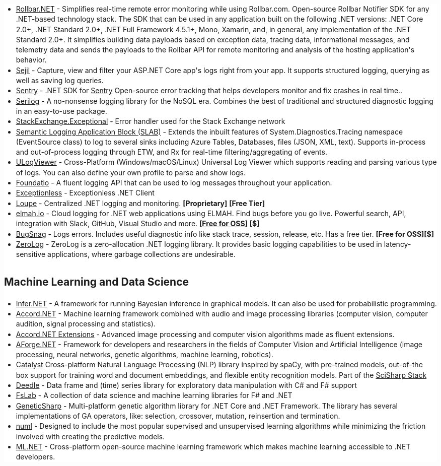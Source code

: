 * [Rollbar.NET](https://github.com/rollbar/Rollbar.NET) - Simplifies real-time remote error monitoring while using Rollbar.com. Open-source Rollbar Notifier SDK for any .NET-based technology stack. The SDK that can be used in any application built on the following .NET versions: .NET Core 2.0+, .NET Standard 2.0+, .NET Full Framework 4.5.1+, Mono, Xamarin, and, in general, any implementation of the .NET Standard 2.0+. It simplifies building data payloads based on exception data, tracing data, informational messages, and telemetry data and sends the payloads to the Rollbar API for remote monitoring and analysis of the hosting application's behavior.
* [Sejil](https://github.com/alaatm/Sejil) - Capture, view and filter your ASP.NET Core app's logs right from your app. It supports structured logging, querying as well as saving log queries.
* [Sentry](https://github.com/getsentry/sentry-dotnet) - .NET SDK for [Sentry](https://sentry.io/welcome/) Open-source error tracking that helps developers monitor and fix crashes in real time..
* [Serilog](https://github.com/serilog/serilog) - A no-nonsense logging library for the NoSQL era. Combines the best of traditional and structured diagnostic logging in an easy-to-use package.
* [StackExchange.Exceptional](https://github.com/NickCraver/StackExchange.Exceptional) - Error handler used for the Stack Exchange network
* [Semantic Logging Application Block (SLAB)](https://github.com/MicrosoftArchive/semantic-logging) - Extends the inbuilt features of System.Diagnostics.Tracing namespace (EventSource class) to log to several sinks including Azure Tables, Databases, files (JSON, XML, text). Supports in-process and out-of-process logging through ETW, and Rx for real-time filtering/aggregating of events.
* [ULogViewer](https://github.com/carina-studio/ULogViewer) - Cross-Platform (Windows/macOS/Linux) Universal Log Viewer which supports reading and parsing various type of logs. You can also define your own profile to parse and show logs.
* [Foundatio](https://github.com/FoundatioFx/Foundatio#logging) - A fluent logging API that can be used to log messages throughout your application.
* [Exceptionless](https://github.com/exceptionless/Exceptionless.Net) - Exceptionless .NET Client
* [Loupe](https://onloupe.com) - Centralized .NET logging and monitoring. **[Proprietary]** **[Free Tier]**
* [elmah.io](https://elmah.io) - Cloud logging for .NET web applications using ELMAH. Find bugs before you go live. Powerful search, API, integration with Slack, GitHub, Visual Studio and more. **[[Free for OSS](https://elmah.io/sponsorship/opensource)]** **[$]**
* [BugSnag](https://docs.bugsnag.com/platforms/dotnet/) - Logs errors. Includes useful diagnostic info like stack trace, session, release, etc. Has a free tier. **[Free for OSS][$]**
* [ZeroLog](https://github.com/Abc-Arbitrage/ZeroLog) - ZeroLog is a zero-allocation .NET logging library. It provides basic logging capabilities to be used in latency-sensitive applications, where garbage collections are undesirable.

## Machine Learning and Data Science
* [Infer.NET](https://dotnet.github.io/infer/) - A framework for running Bayesian inference in graphical models. It can also be used for probabilistic programming.
* [Accord.NET](http://accord-framework.net/) - Machine learning framework combined with audio and image processing libraries (computer vision, computer audition, signal processing and statistics).
* [Accord.NET Extensions](https://github.com/dajuric/accord-net-extensions) - Advanced image processing and computer vision algorithms made as fluent extensions.
* [AForge.NET](http://www.aforgenet.com/) - Framework for developers and researchers in the fields of Computer Vision and Artificial Intelligence (image processing, neural networks, genetic algorithms, machine learning, robotics).
* [Catalyst](https://github.com/curiosity-ai/catalyst) Cross-platform Natural Language Processing (NLP) library inspired by spaCy, with pre-trained models, out-of-the box support for training word and document embeddings, and flexible entity recognition models. Part of the [SciSharp Stack](https://scisharp.github.io/SciSharp/)
* [Deedle](https://bluemountaincapital.github.io/Deedle/) - Data frame and (time) series library for exploratory data manipulation with C# and F# support
* [FsLab](https://fslab.org/) - A collection of data science and machine learning libraries for F# and .NET
* [GeneticSharp](https://github.com/giacomelli/GeneticSharp) - Multi-platform genetic algorithm library for .NET Core and .NET Framework. The library has several implementations of GA operators, like: selection, crossover, mutation, reinsertion and termination.
* [numl](https://github.com/sethjuarez/numl) - Designed to include the most popular supervised and unsupervised learning algorithms while minimizing the friction involved with creating the predictive models.
* [ML.NET](https://github.com/dotnet/machinelearning) - Cross-platform open-source machine learning framework which makes machine learning accessible to .NET developers.